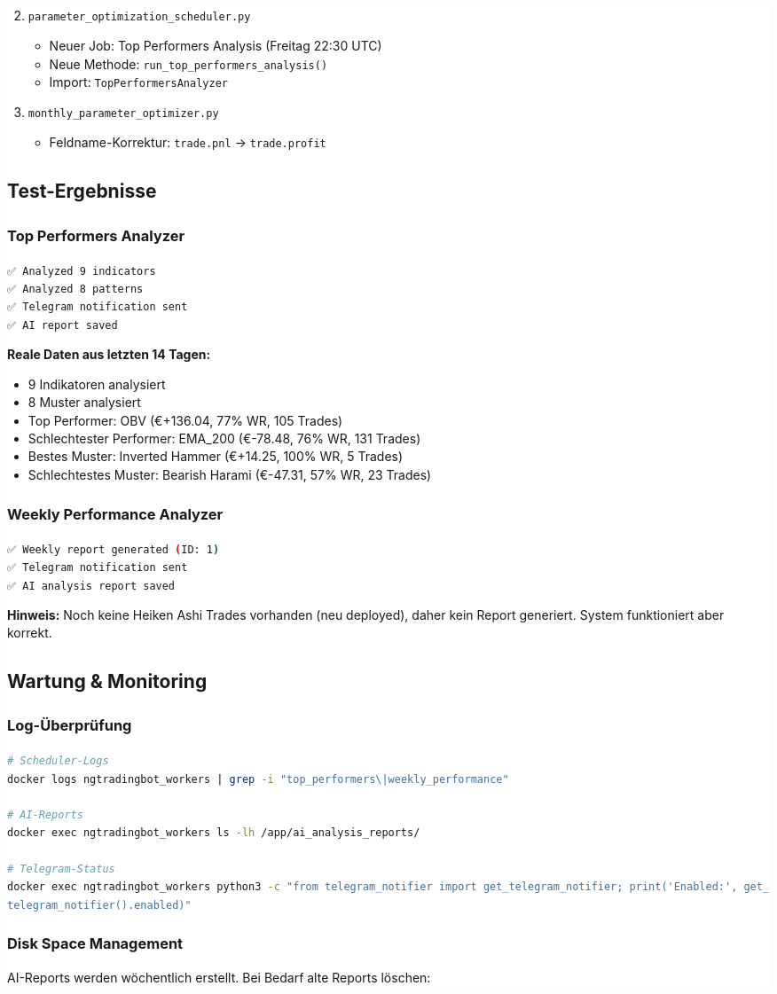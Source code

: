 2. `parameter_optimization_scheduler.py`
   - Neuer Job: Top Performers Analysis (Freitag 22:30 UTC)
   - Neue Methode: `run_top_performers_analysis()`
   - Import: `TopPerformersAnalyzer`

3. `monthly_parameter_optimizer.py`
   - Feldname-Korrektur: `trade.pnl` → `trade.profit`

## Test-Ergebnisse

### Top Performers Analyzer
```bash
✅ Analyzed 9 indicators
✅ Analyzed 8 patterns
✅ Telegram notification sent
✅ AI report saved
```

**Reale Daten aus letzten 14 Tagen:**
- 9 Indikatoren analysiert
- 8 Muster analysiert
- Top Performer: OBV (€+136.04, 77% WR, 105 Trades)
- Schlechtester Performer: EMA_200 (€-78.48, 76% WR, 131 Trades)
- Bestes Muster: Inverted Hammer (€+14.25, 100% WR, 5 Trades)
- Schlechtestes Muster: Bearish Harami (€-47.31, 57% WR, 23 Trades)

### Weekly Performance Analyzer
```bash
✅ Weekly report generated (ID: 1)
✅ Telegram notification sent
✅ AI analysis report saved
```

**Hinweis:** Noch keine Heiken Ashi Trades vorhanden (neu deployed), daher kein Report generiert. System funktioniert aber korrekt.

## Wartung & Monitoring

### Log-Überprüfung
```bash
# Scheduler-Logs
docker logs ngtradingbot_workers | grep -i "top_performers\|weekly_performance"

# AI-Reports
docker exec ngtradingbot_workers ls -lh /app/ai_analysis_reports/

# Telegram-Status
docker exec ngtradingbot_workers python3 -c "from telegram_notifier import get_telegram_notifier; print('Enabled:', get_telegram_notifier().enabled)"
```

### Disk Space Management
AI-Reports werden wöchentlich erstellt. Bei Bedarf alte Reports löschen:

